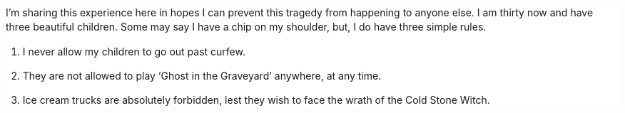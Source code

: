 I’m sharing this experience here in hopes I can prevent this tragedy from happening to anyone else. I am thirty now and have three beautiful children. Some may say I have a chip on my shoulder, but, I do have three simple rules. 

1. I never allow my children to go out past curfew. 

2. They are not allowed to play ‘Ghost in the Graveyard’ anywhere, at any time. 

3. Ice cream trucks are absolutely forbidden, lest they wish to face the wrath of the Cold Stone Witch.